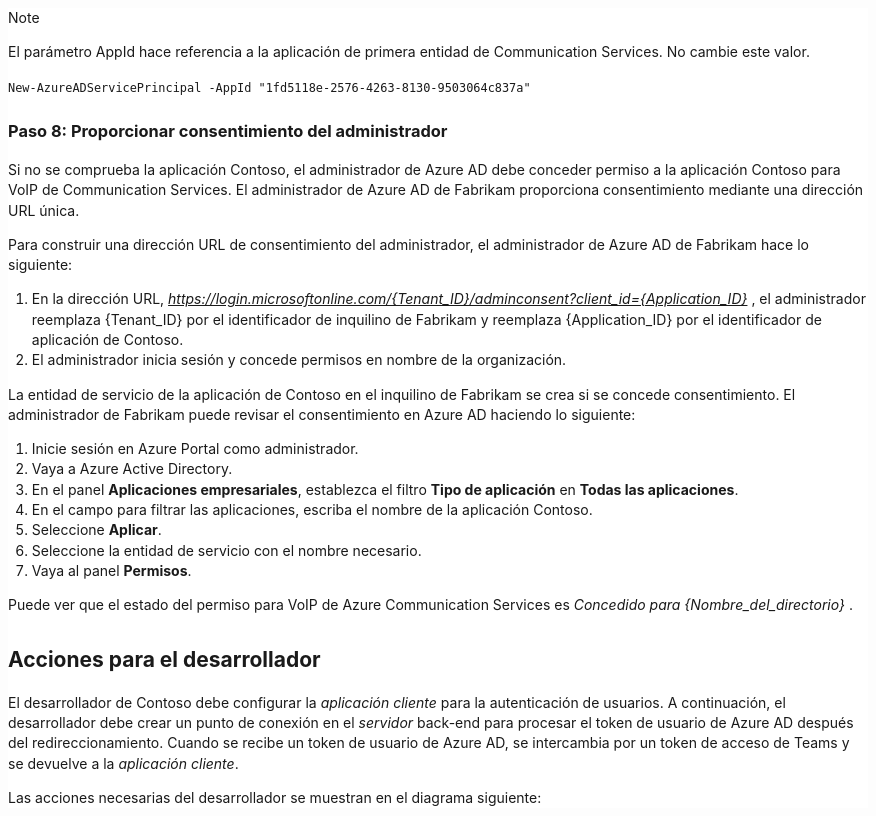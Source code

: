 > [!NOTE]
> El parámetro AppId hace referencia a la aplicación de primera entidad de Communication Services. No cambie este valor.

```azurepowershell
New-AzureADServicePrincipal -AppId "1fd5118e-2576-4263-8130-9503064c837a"
```

### <a name="step-8-provide-administrator-consent"></a>Paso 8: Proporcionar consentimiento del administrador

Si no se comprueba la aplicación Contoso, el administrador de Azure AD debe conceder permiso a la aplicación Contoso para VoIP de Communication Services. El administrador de Azure AD de Fabrikam proporciona consentimiento mediante una dirección URL única. 

Para construir una dirección URL de consentimiento del administrador, el administrador de Azure AD de Fabrikam hace lo siguiente:

1. En la dirección URL, *https://login.microsoftonline.com/{Tenant_ID}/adminconsent?client_id={Application_ID}* , el administrador reemplaza {Tenant_ID} por el identificador de inquilino de Fabrikam y reemplaza {Application_ID} por el identificador de aplicación de Contoso.
1. El administrador inicia sesión y concede permisos en nombre de la organización.

La entidad de servicio de la aplicación de Contoso en el inquilino de Fabrikam se crea si se concede consentimiento. El administrador de Fabrikam puede revisar el consentimiento en Azure AD haciendo lo siguiente:

1. Inicie sesión en Azure Portal como administrador.
1. Vaya a Azure Active Directory.
1. En el panel **Aplicaciones empresariales**, establezca el filtro **Tipo de aplicación** en **Todas las aplicaciones**.
1. En el campo para filtrar las aplicaciones, escriba el nombre de la aplicación Contoso.
1. Seleccione **Aplicar**.
1. Seleccione la entidad de servicio con el nombre necesario. 
1. Vaya al panel **Permisos**.

Puede ver que el estado del permiso para VoIP de Azure Communication Services es *Concedido para {Nombre_del_directorio}* .

## <a name="developer-actions"></a>Acciones para el desarrollador

El desarrollador de Contoso debe configurar la *aplicación cliente* para la autenticación de usuarios. A continuación, el desarrollador debe crear un punto de conexión en el *servidor* back-end para procesar el token de usuario de Azure AD después del redireccionamiento. Cuando se recibe un token de usuario de Azure AD, se intercambia por un token de acceso de Teams y se devuelve a la *aplicación cliente*. 

Las acciones necesarias del desarrollador se muestran en el diagrama siguiente:

